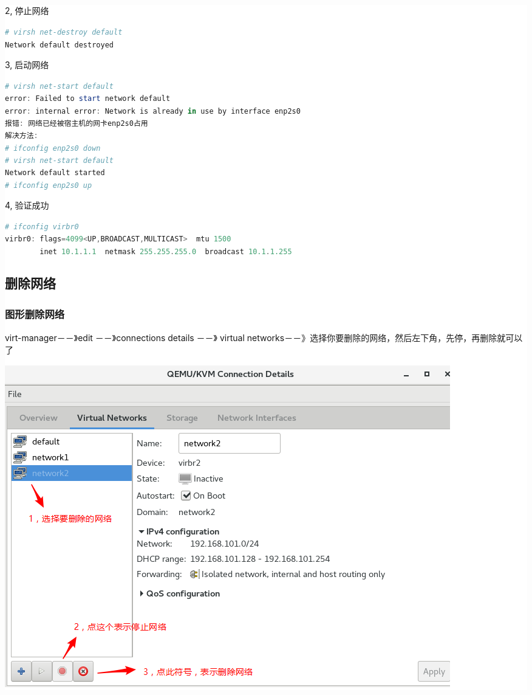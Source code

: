 2, 停止网络

~~~powershell
# virsh net-destroy default
Network default destroyed
~~~

3, 启动网络

~~~powershell
# virsh net-start default
error: Failed to start network default
error: internal error: Network is already in use by interface enp2s0
报错: 网络已经被宿主机的网卡enp2s0占用
解决方法:
# ifconfig enp2s0 down
# virsh net-start default
Network default started
# ifconfig enp2s0 up
~~~

4, 验证成功

~~~powershell
# ifconfig virbr0
virbr0: flags=4099<UP,BROADCAST,MULTICAST>  mtu 1500
        inet 10.1.1.1  netmask 255.255.255.0  broadcast 10.1.1.255
~~~

## 删除网络

### 图形删除网络

virt-manager－－》edit －－》connections details －－》 virtual networks－－》选择你要删除的网络，然后左下角，先停，再删除就可以了

![1545118806534](kvm图片/图形删除网络.png)
